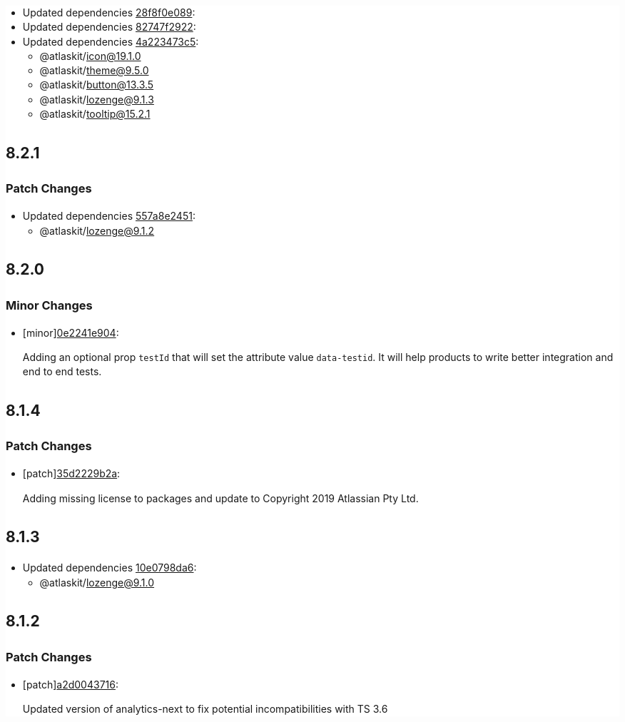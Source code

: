 - Updated dependencies [28f8f0e089](https://bitbucket.org/atlassian/atlassian-frontend/commits/28f8f0e089):
- Updated dependencies [82747f2922](https://bitbucket.org/atlassian/atlassian-frontend/commits/82747f2922):
- Updated dependencies [4a223473c5](https://bitbucket.org/atlassian/atlassian-frontend/commits/4a223473c5):
  - @atlaskit/icon@19.1.0
  - @atlaskit/theme@9.5.0
  - @atlaskit/button@13.3.5
  - @atlaskit/lozenge@9.1.3
  - @atlaskit/tooltip@15.2.1

## 8.2.1

### Patch Changes

- Updated dependencies [557a8e2451](https://bitbucket.org/atlassian/atlaskit-mk-2/commits/557a8e2451):
  - @atlaskit/lozenge@9.1.2

## 8.2.0

### Minor Changes

- [minor][0e2241e904](https://bitbucket.org/atlassian/atlaskit-mk-2/commits/0e2241e904):

  Adding an optional prop `testId` that will set the attribute value `data-testid`. It will help products to write better integration and end to end tests.

## 8.1.4

### Patch Changes

- [patch][35d2229b2a](https://bitbucket.org/atlassian/atlaskit-mk-2/commits/35d2229b2a):

  Adding missing license to packages and update to Copyright 2019 Atlassian Pty Ltd.

## 8.1.3

- Updated dependencies [10e0798da6](https://bitbucket.org/atlassian/atlaskit-mk-2/commits/10e0798da6):
  - @atlaskit/lozenge@9.1.0

## 8.1.2

### Patch Changes

- [patch][a2d0043716](https://bitbucket.org/atlassian/atlaskit-mk-2/commits/a2d0043716):

  Updated version of analytics-next to fix potential incompatibilities with TS 3.6
